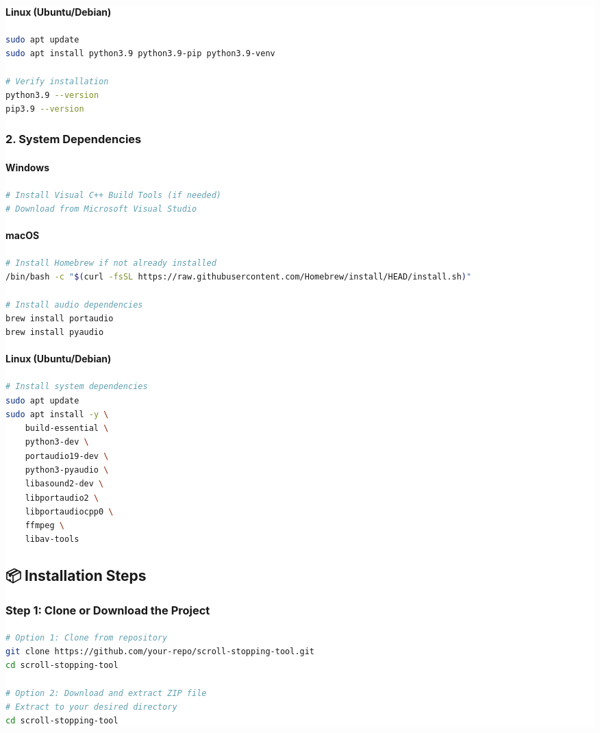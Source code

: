 #### Linux (Ubuntu/Debian)
```bash
sudo apt update
sudo apt install python3.9 python3.9-pip python3.9-venv

# Verify installation
python3.9 --version
pip3.9 --version
```

### 2. System Dependencies

#### Windows
```bash
# Install Visual C++ Build Tools (if needed)
# Download from Microsoft Visual Studio
```

#### macOS
```bash
# Install Homebrew if not already installed
/bin/bash -c "$(curl -fsSL https://raw.githubusercontent.com/Homebrew/install/HEAD/install.sh)"

# Install audio dependencies
brew install portaudio
brew install pyaudio
```

#### Linux (Ubuntu/Debian)
```bash
# Install system dependencies
sudo apt update
sudo apt install -y \
    build-essential \
    python3-dev \
    portaudio19-dev \
    python3-pyaudio \
    libasound2-dev \
    libportaudio2 \
    libportaudiocpp0 \
    ffmpeg \
    libav-tools
```

## 📦 Installation Steps

### Step 1: Clone or Download the Project

```bash
# Option 1: Clone from repository
git clone https://github.com/your-repo/scroll-stopping-tool.git
cd scroll-stopping-tool

# Option 2: Download and extract ZIP file
# Extract to your desired directory
cd scroll-stopping-tool
```

